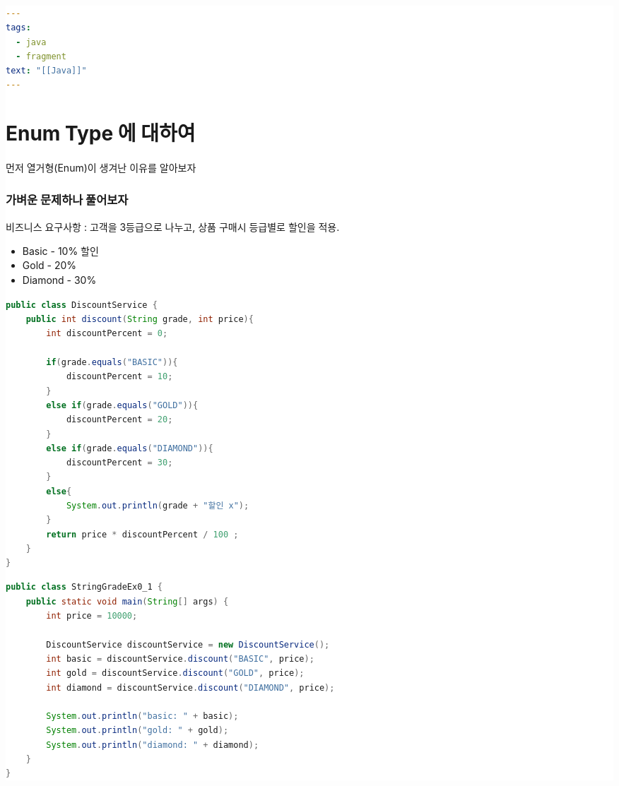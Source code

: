 ```yaml
---
tags:
  - java
  - fragment
text: "[[Java]]"
---
```

# Enum Type 에 대하여
먼저 열거형(Enum)이 생겨난 이유를 알아보자

### 가벼운 문제하나 풀어보자
비즈니스 요구사항 : 고객을 3등급으로 나누고, 상품 구매시 등급별로 할인을 적용.
- Basic - 10% 할인
- Gold - 20%
- Diamond - 30%

~~~java
public class DiscountService {  
    public int discount(String grade, int price){  
        int discountPercent = 0;  
  
        if(grade.equals("BASIC")){  
            discountPercent = 10;  
        }  
        else if(grade.equals("GOLD")){  
            discountPercent = 20;  
        }  
        else if(grade.equals("DIAMOND")){  
            discountPercent = 30;  
        }  
        else{  
            System.out.println(grade + "할인 x");  
        }  
        return price * discountPercent / 100 ;  
    }  
}
~~~

~~~java
public class StringGradeEx0_1 {  
    public static void main(String[] args) {  
        int price = 10000;  
  
        DiscountService discountService = new DiscountService();  
        int basic = discountService.discount("BASIC", price);  
        int gold = discountService.discount("GOLD", price);  
        int diamond = discountService.discount("DIAMOND", price);  
  
        System.out.println("basic: " + basic);  
        System.out.println("gold: " + gold);  
        System.out.println("diamond: " + diamond);  
    }  
}
~~~
